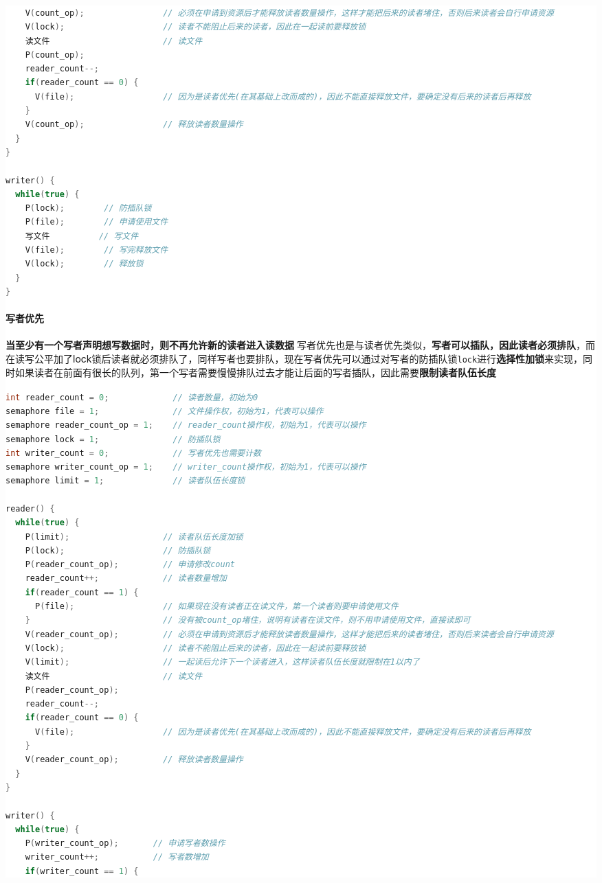 ``` c
    V(count_op);                // 必须在申请到资源后才能释放读者数量操作，这样才能把后来的读者堵住，否则后来读者会自行申请资源
    V(lock);                    // 读者不能阻止后来的读者，因此在一起读前要释放锁
    读文件                       // 读文件
    P(count_op);
    reader_count--;
    if(reader_count == 0) {
      V(file);                  // 因为是读者优先(在其基础上改而成的)，因此不能直接释放文件，要确定没有后来的读者后再释放
    }
    V(count_op);                // 释放读者数量操作
  }
}

writer() {
  while(true) {
    P(lock);        // 防插队锁
    P(file);        // 申请使用文件
    写文件          // 写文件
    V(file);        // 写完释放文件
    V(lock);        // 释放锁
  }
}
```

#### 写者优先
**当至少有一个写者声明想写数据时，则不再允许新的读者进入读数据**
写者优先也是与读者优先类似，**写者可以插队，因此读者必须排队**，而在读写公平加了lock锁后读者就必须排队了，同样写者也要排队，现在写者优先可以通过对写者的防插队锁`lock`进行**选择性加锁**来实现，同时如果读者在前面有很长的队列，第一个写者需要慢慢排队过去才能让后面的写者插队，因此需要**限制读者队伍长度**

``` c
int reader_count = 0;             // 读者数量，初始为0
semaphore file = 1;               // 文件操作权，初始为1，代表可以操作
semaphore reader_count_op = 1;    // reader_count操作权，初始为1，代表可以操作
semaphore lock = 1;               // 防插队锁
int writer_count = 0;             // 写者优先也需要计数
semaphore writer_count_op = 1;    // writer_count操作权，初始为1，代表可以操作
semaphore limit = 1;              // 读者队伍长度锁

reader() {
  while(true) {
    P(limit);                   // 读者队伍长度加锁
    P(lock);                    // 防插队锁
    P(reader_count_op);         // 申请修改count
    reader_count++;             // 读者数量增加
    if(reader_count == 1) {
      P(file);                  // 如果现在没有读者正在读文件，第一个读者则要申请使用文件
    }                           // 没有被count_op堵住，说明有读者在读文件，则不用申请使用文件，直接读即可
    V(reader_count_op);         // 必须在申请到资源后才能释放读者数量操作，这样才能把后来的读者堵住，否则后来读者会自行申请资源
    V(lock);                    // 读者不能阻止后来的读者，因此在一起读前要释放锁
    V(limit);                   // 一起读后允许下一个读者进入，这样读者队伍长度就限制在1以内了
    读文件                       // 读文件
    P(reader_count_op);
    reader_count--;
    if(reader_count == 0) {
      V(file);                  // 因为是读者优先(在其基础上改而成的)，因此不能直接释放文件，要确定没有后来的读者后再释放
    }
    V(reader_count_op);         // 释放读者数量操作
  }
}

writer() {
  while(true) {
    P(writer_count_op);       // 申请写者数操作
    writer_count++;           // 写者数增加
    if(writer_count == 1) {
```